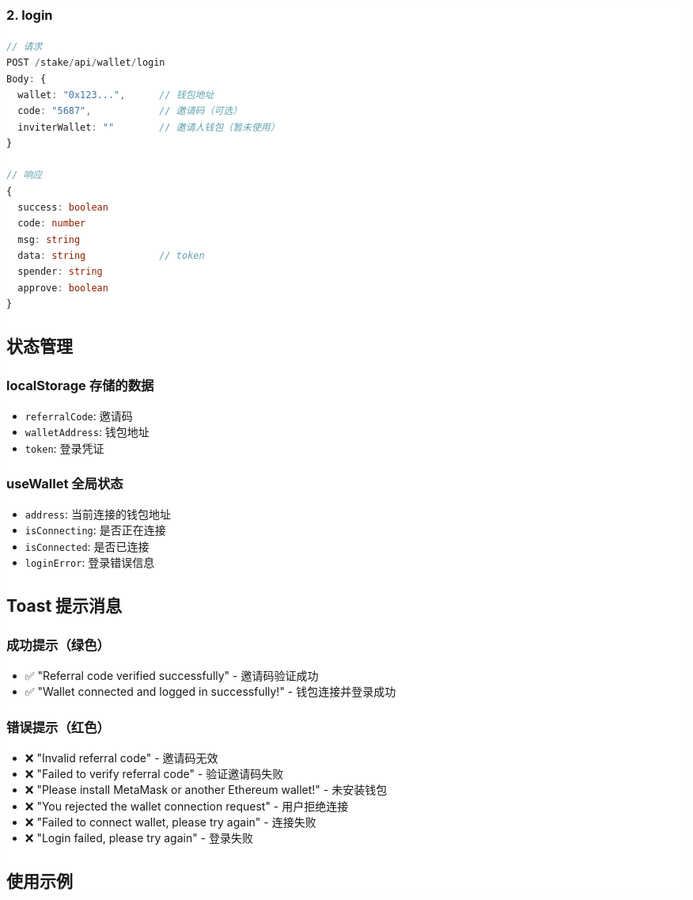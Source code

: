 ### 2. login
```typescript
// 请求
POST /stake/api/wallet/login
Body: {
  wallet: "0x123...",      // 钱包地址
  code: "5687",            // 邀请码（可选）
  inviterWallet: ""        // 邀请人钱包（暂未使用）
}

// 响应
{
  success: boolean
  code: number
  msg: string
  data: string             // token
  spender: string
  approve: boolean
}
```

## 状态管理

### localStorage 存储的数据
- `referralCode`: 邀请码
- `walletAddress`: 钱包地址
- `token`: 登录凭证

### useWallet 全局状态
- `address`: 当前连接的钱包地址
- `isConnecting`: 是否正在连接
- `isConnected`: 是否已连接
- `loginError`: 登录错误信息

## Toast 提示消息

### 成功提示（绿色）
- ✅ "Referral code verified successfully" - 邀请码验证成功
- ✅ "Wallet connected and logged in successfully!" - 钱包连接并登录成功

### 错误提示（红色）
- ❌ "Invalid referral code" - 邀请码无效
- ❌ "Failed to verify referral code" - 验证邀请码失败
- ❌ "Please install MetaMask or another Ethereum wallet!" - 未安装钱包
- ❌ "You rejected the wallet connection request" - 用户拒绝连接
- ❌ "Failed to connect wallet, please try again" - 连接失败
- ❌ "Login failed, please try again" - 登录失败

## 使用示例
